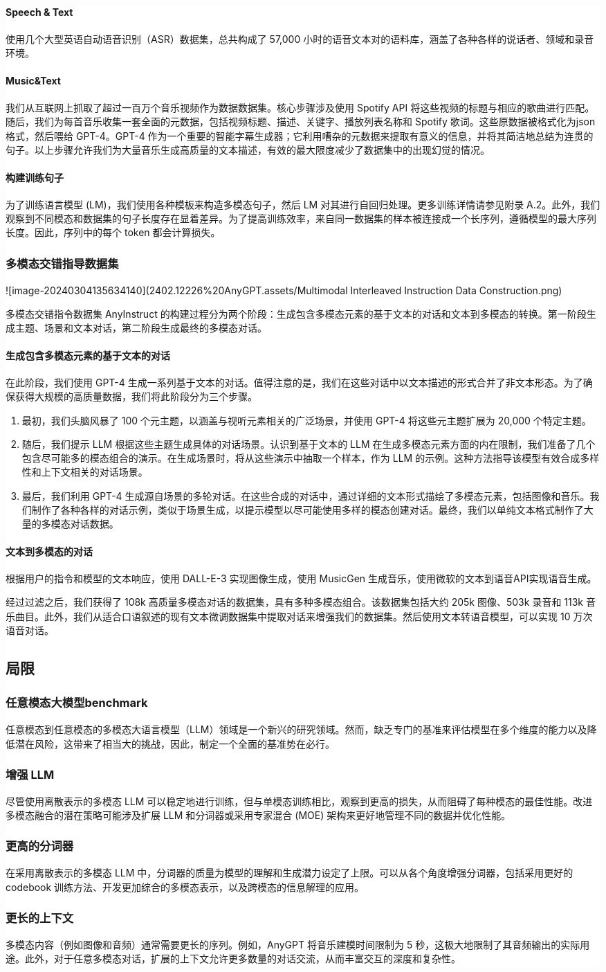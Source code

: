 #### Speech & Text

使用几个大型英语自动语音识别（ASR）数据集，总共构成了 57,000 小时的语音文本对的语料库，涵盖了各种各样的说话者、领域和录音环境。

#### Music&Text

我们从互联网上抓取了超过一百万个音乐视频作为数据数据集。核心步骤涉及使用 Spotify API 将这些视频的标题与相应的歌曲进行匹配。随后，我们为每首音乐收集一套全面的元数据，包括视频标题、描述、关键字、播放列表名称和 Spotify 歌词。这些原数据被格式化为json格式，然后喂给 GPT-4。GPT-4 作为一个重要的智能字幕生成器；它利用嘈杂的元数据来提取有意义的信息，并将其简洁地总结为连贯的句子。以上步骤允许我们为大量音乐生成高质量的文本描述，有效的最大限度减少了数据集中的出现幻觉的情况。

#### 构建训练句子

为了训练语言模型 (LM)，我们使用各种模板来构造多模态句子，然后 LM 对其进行自回归处理。更多训练详情请参见附录 A.2。此外，我们观察到不同模态和数据集的句子长度存在显着差异。为了提高训练效率，来自同一数据集的样本被连接成一个长序列，遵循模型的最大序列长度。因此，序列中的每个 token 都会计算损失。

### 多模态交错指导数据集

![image-20240304135634140](2402.12226%20AnyGPT.assets/Multimodal Interleaved Instruction Data Construction.png)

多模态交错指令数据集 AnyInstruct 的构建过程分为两个阶段：生成包含多模态元素的基于文本的对话和文本到多模态的转换。第一阶段生成主题、场景和文本对话，第二阶段生成最终的多模态对话。

#### 生成包含多模态元素的基于文本的对话

在此阶段，我们使用 GPT-4 生成一系列基于文本的对话。值得注意的是，我们在这些对话中以文本描述的形式合并了非文本形态。为了确保获得大规模的高质量数据，我们将此阶段分为三个步骤。

1. 最初，我们头脑风暴了 100 个元主题，以涵盖与视听元素相关的广泛场景，并使用 GPT-4 将这些元主题扩展为 20,000 个特定主题。

2. 随后，我们提示 LLM 根据这些主题生成具体的对话场景。认识到基于文本的 LLM 在生成多模态元素方面的内在限制，我们准备了几个包含尽可能多的模态组合的演示。在生成场景时，将从这些演示中抽取一个样本，作为 LLM 的示例。这种方法指导该模型有效合成多样性和上下文相关的对话场景。

3. 最后，我们利用 GPT-4 生成源自场景的多轮对话。在这些合成的对话中，通过详细的文本形式描绘了多模态元素，包括图像和音乐。我们制作了各种各样的对话示例，类似于场景生成，以提示模型以尽可能使用多样的模态创建对话。最终，我们以单纯文本格式制作了大量的多模态对话数据。

#### 文本到多模态的对话

根据用户的指令和模型的文本响应，使用 DALL-E-3 实现图像生成，使用 MusicGen 生成音乐，使用微软的文本到语音API实现语音生成。

经过过滤之后，我们获得了 108k 高质量多模态对话的数据集，具有多种多模态组合。该数据集包括大约 205k 图像、503k 录音和 113k 音乐曲目。此外，我们从适合口语叙述的现有文本微调数据集中提取对话来增强我们的数据集。然后使用文本转语音模型，可以实现 10 万次语音对话。

## 局限

### 任意模态大模型benchmark

任意模态到任意模态的多模态大语言模型（LLM）领域是一个新兴的研究领域。然而，缺乏专门的基准来评估模型在多个维度的能力以及降低潜在风险，这带来了相当大的挑战，因此，制定一个全面的基准势在必行。

### 增强 LLM

尽管使用离散表示的多模态 LLM 可以稳定地进行训练，但与单模态训练相比，观察到更高的损失，从而阻碍了每种模态的最佳性能。改进多模态融合的潜在策略可能涉及扩展 LLM 和分词器或采用专家混合 (MOE) 架构来更好地管理不同的数据并优化性能。

### 更高的分词器

在采用离散表示的多模态 LLM 中，分词器的质量为模型的理解和生成潜力设定了上限。可以从各个角度增强分词器，包括采用更好的 codebook 训练方法、开发更加综合的多模态表示，以及跨模态的信息解理的应用。

### 更长的上下文

多模态内容（例如图像和音频）通常需要更长的序列。例如，AnyGPT 将音乐建模时间限制为 5 秒，这极大地限制了其音频输出的实际用途。此外，对于任意多模态对话，扩展的上下文允许更多数量的对话交流，从而丰富交互的深度和复杂性。